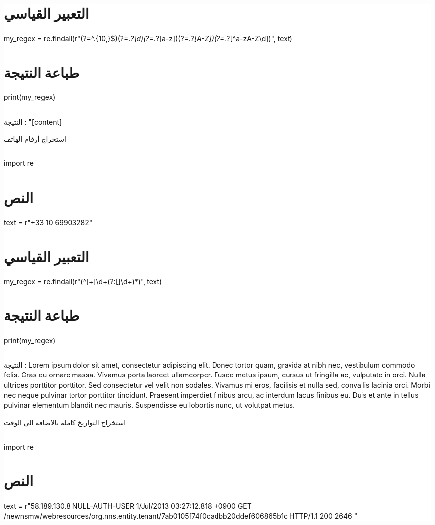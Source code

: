 # التعبير القياسي
my_regex = re.findall(r"(?=^.{10,}$)(?=.*?\d)(?=.*?[a-z])(?=.*?[A-Z])(?=.*?[^a-zA-Z\d])", text)

# طباعة النتيجة
print(my_regex)

-------------------------------

النتيجة :
"[content]


استخراج أرقام الهاتف

------------------------------

import re

# النص
text = r"+33 10 69903282"

# التعبير القياسي
my_regex = re.findall(r"(^[+]\d+(?:[]\d+)*)", text)

# طباعة النتيجة
print(my_regex)

-------------------------------

النتيجة :
Lorem ipsum dolor sit amet, consectetur adipiscing elit. Donec tortor quam, gravida at nibh nec, vestibulum commodo felis. Cras eu ornare massa. Vivamus porta laoreet ullamcorper. Fusce metus ipsum, cursus ut fringilla ac, vulputate in orci. Nulla ultrices porttitor porttitor. Sed consectetur vel velit non sodales. Vivamus mi eros, facilisis et nulla sed, convallis lacinia orci. Morbi nec neque pulvinar tortor porttitor tincidunt. Praesent imperdiet finibus arcu, ac interdum lacus finibus eu. Duis et ante in tellus pulvinar elementum blandit nec mauris. Suspendisse eu lobortis nunc, ut volutpat metus.


استخراج التواريخ كاملة بالاضافة الى الوقت

------------------------------

import re

# النص
text = r"58.189.130.8 NULL-AUTH-USER 1/Jul/2013 03:27:12.818 +0900 GET /newnsmw/webresources/org.nns.entity.tenant/7ab0105f74f0cadbb20ddef606865b1c HTTP/1.1 200 2646 "
